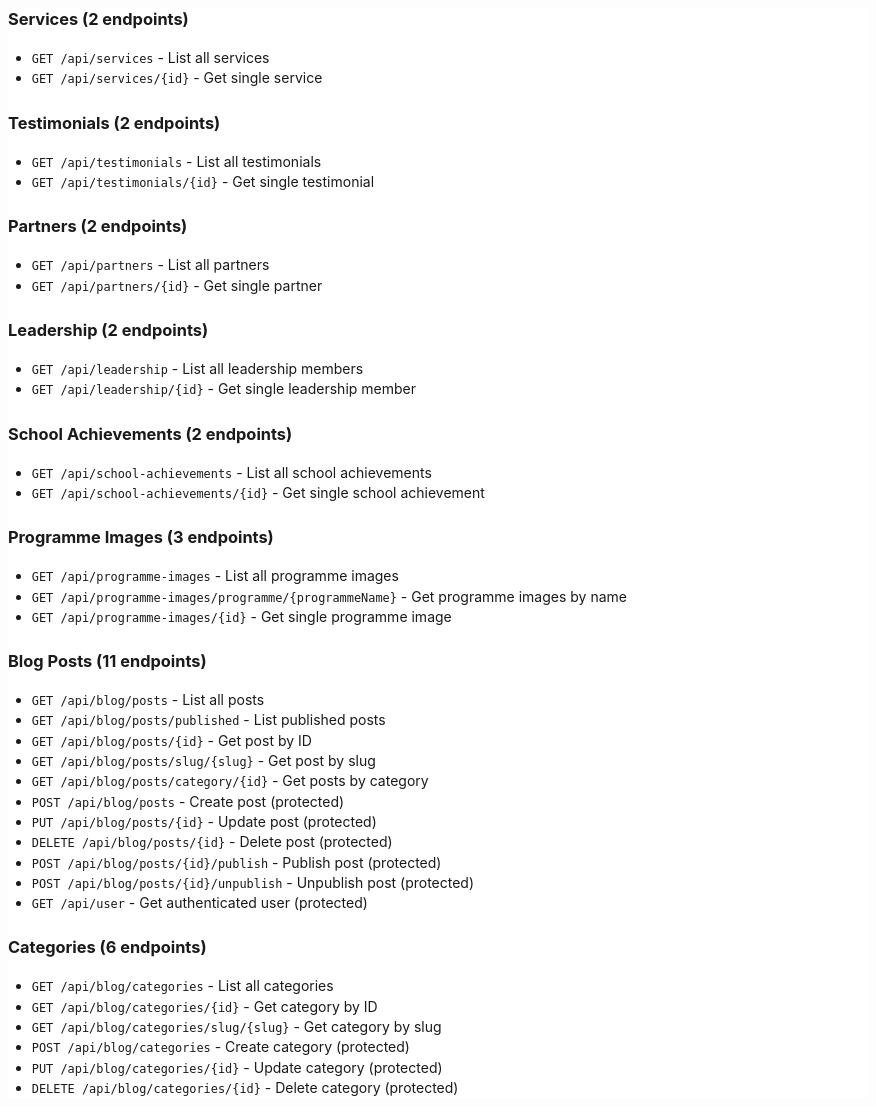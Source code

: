 ### Services (2 endpoints)

-   `GET /api/services` - List all services
-   `GET /api/services/{id}` - Get single service

### Testimonials (2 endpoints)

-   `GET /api/testimonials` - List all testimonials
-   `GET /api/testimonials/{id}` - Get single testimonial

### Partners (2 endpoints)

-   `GET /api/partners` - List all partners
-   `GET /api/partners/{id}` - Get single partner

### Leadership (2 endpoints)

-   `GET /api/leadership` - List all leadership members
-   `GET /api/leadership/{id}` - Get single leadership member

### School Achievements (2 endpoints)

-   `GET /api/school-achievements` - List all school achievements
-   `GET /api/school-achievements/{id}` - Get single school achievement

### Programme Images (3 endpoints)

-   `GET /api/programme-images` - List all programme images
-   `GET /api/programme-images/programme/{programmeName}` - Get programme images by name
-   `GET /api/programme-images/{id}` - Get single programme image

### Blog Posts (11 endpoints)

-   `GET /api/blog/posts` - List all posts
-   `GET /api/blog/posts/published` - List published posts
-   `GET /api/blog/posts/{id}` - Get post by ID
-   `GET /api/blog/posts/slug/{slug}` - Get post by slug
-   `GET /api/blog/posts/category/{id}` - Get posts by category
-   `POST /api/blog/posts` - Create post (protected)
-   `PUT /api/blog/posts/{id}` - Update post (protected)
-   `DELETE /api/blog/posts/{id}` - Delete post (protected)
-   `POST /api/blog/posts/{id}/publish` - Publish post (protected)
-   `POST /api/blog/posts/{id}/unpublish` - Unpublish post (protected)
-   `GET /api/user` - Get authenticated user (protected)

### Categories (6 endpoints)

-   `GET /api/blog/categories` - List all categories
-   `GET /api/blog/categories/{id}` - Get category by ID
-   `GET /api/blog/categories/slug/{slug}` - Get category by slug
-   `POST /api/blog/categories` - Create category (protected)
-   `PUT /api/blog/categories/{id}` - Update category (protected)
-   `DELETE /api/blog/categories/{id}` - Delete category (protected)
